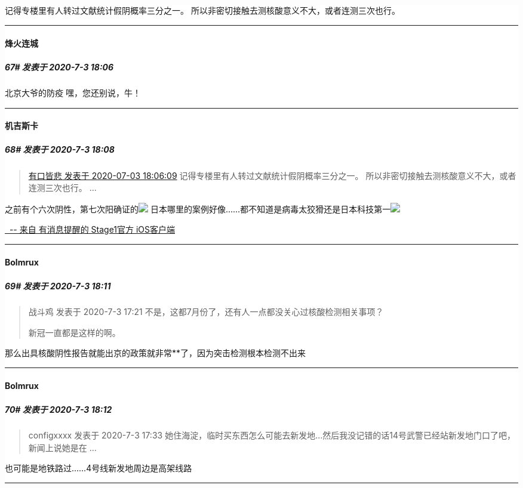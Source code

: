 
记得专楼里有人转过文献统计假阴概率三分之一。
所以非密切接触去测核酸意义不大，或者连测三次也行。


-----

####  烽火连城  
##### 67#       发表于 2020-7-3 18:06


北京大爷的防疫
嘿，您还别说，牛！


-----

####  机吉斯卡  
##### 68#       发表于 2020-7-3 18:08


<blockquote><a href="httphttps://bbs.saraba1st.com/2b/forum.php?mod=redirect&amp;goto=findpost&amp;pid=48053101&amp;ptid=1945650" target="_blank">有口皆悲 发表于 2020-07-03 18:06:09</a>
记得专楼里有人转过文献统计假阴概率三分之一。
所以非密切接触去测核酸意义不大，或者连测三次也行。 ...</blockquote>之前有个六次阴性，第七次阳确证的<img src="https://static.saraba1st.com/image/smiley/face2017/001.png" referrerpolicy="no-referrer">
日本哪里的案例好像……都不知道是病毒太狡猾还是日本科技第一<img src="https://static.saraba1st.com/image/smiley/face2017/001.png" referrerpolicy="no-referrer">

[  -- 来自 有消息提醒的 Stage1官方 iOS客户端](https://itunes.apple.com/fi/app/saraba1st/id1221237470?mt=8)


-----

####  Bolmrux  
##### 69#       发表于 2020-7-3 18:11


<blockquote>战斗鸡 发表于 2020-7-3 17:21
不是，这都7月份了，还有人一点都没关心过核酸检测相关事项？


新冠一直都是这样的啊。
</blockquote>
那么出具核酸阴性报告就能出京的政策就非常**了，因为突击检测根本检测不出来


-----

####  Bolmrux  
##### 70#       发表于 2020-7-3 18:12


<blockquote>configxxxx 发表于 2020-7-3 17:33
她住海淀，临时买东西怎么可能去新发地…然后我没记错的话14号武警已经站新发地门口了吧，新闻上说她是在 ...</blockquote>
也可能是地铁路过……4号线新发地周边是高架线路


-----

